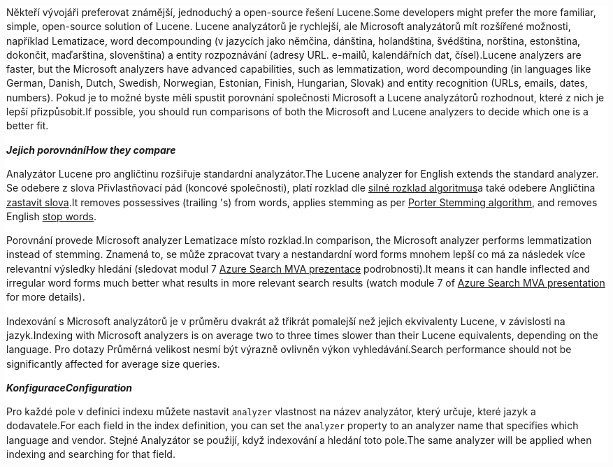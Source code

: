 <span data-ttu-id="4fd4a-260">Někteří vývojáři preferovat známější, jednoduchý a open-source řešení Lucene.</span><span class="sxs-lookup"><span data-stu-id="4fd4a-260">Some developers might prefer the more familiar, simple, open-source solution of Lucene.</span></span> <span data-ttu-id="4fd4a-261">Lucene analyzátorů je rychlejší, ale Microsoft analyzátorů mít rozšířené možnosti, například Lematizace, word decompounding (v jazycích jako němčina, dánština, holandština, švédština, norština, estonština, dokončit, maďarština, slovenština) a entity rozpoznávání (adresy URL. e-mailů, kalendářních dat, čísel).</span><span class="sxs-lookup"><span data-stu-id="4fd4a-261">Lucene analyzers are faster, but the Microsoft analyzers have advanced capabilities, such as lemmatization, word decompounding (in languages like German, Danish, Dutch, Swedish, Norwegian, Estonian, Finish, Hungarian, Slovak) and entity recognition (URLs, emails, dates, numbers).</span></span> <span data-ttu-id="4fd4a-262">Pokud je to možné byste měli spustit porovnání společnosti Microsoft a Lucene analyzátorů rozhodnout, které z nich je lepší přizpůsobit.</span><span class="sxs-lookup"><span data-stu-id="4fd4a-262">If possible, you should run comparisons of both the Microsoft and Lucene analyzers to decide which one is a better fit.</span></span>

<span data-ttu-id="4fd4a-263">***Jejich porovnání***</span><span class="sxs-lookup"><span data-stu-id="4fd4a-263">***How they compare***</span></span>

<span data-ttu-id="4fd4a-264">Analyzátor Lucene pro angličtinu rozšiřuje standardní analyzátor.</span><span class="sxs-lookup"><span data-stu-id="4fd4a-264">The Lucene analyzer for English extends the standard analyzer.</span></span> <span data-ttu-id="4fd4a-265">Se odebere z slova Přivlastňovací pád (koncové společnosti), platí rozklad dle [silné rozklad algoritmus](http://tartarus.org/~martin/PorterStemmer/)a také odebere Angličtina [zastavit slova](http://en.wikipedia.org/wiki/Stop_words).</span><span class="sxs-lookup"><span data-stu-id="4fd4a-265">It removes possessives (trailing 's) from words, applies stemming as per [Porter Stemming algorithm](http://tartarus.org/~martin/PorterStemmer/), and removes English [stop words](http://en.wikipedia.org/wiki/Stop_words).</span></span>

<span data-ttu-id="4fd4a-266">Porovnání provede Microsoft analyzer Lematizace místo rozklad.</span><span class="sxs-lookup"><span data-stu-id="4fd4a-266">In comparison, the Microsoft analyzer performs lemmatization instead of stemming.</span></span> <span data-ttu-id="4fd4a-267">Znamená to, se může zpracovat tvary a nestandardní word forms mnohem lepší co má za následek více relevantní výsledky hledání (sledovat modul 7 [Azure Search MVA prezentace](http://www.microsoftvirtualacademy.com/training-courses/adding-microsoft-azure-search-to-your-websites-and-apps) podrobnosti).</span><span class="sxs-lookup"><span data-stu-id="4fd4a-267">It means it can handle inflected and irregular word forms much better what results in more relevant search results (watch module 7 of [Azure Search MVA presentation](http://www.microsoftvirtualacademy.com/training-courses/adding-microsoft-azure-search-to-your-websites-and-apps) for more details).</span></span>

<span data-ttu-id="4fd4a-268">Indexování s Microsoft analyzátorů je v průměru dvakrát až třikrát pomalejší než jejich ekvivalenty Lucene, v závislosti na jazyk.</span><span class="sxs-lookup"><span data-stu-id="4fd4a-268">Indexing with Microsoft analyzers is on average two to three times slower than their Lucene equivalents, depending on the language.</span></span> <span data-ttu-id="4fd4a-269">Pro dotazy Průměrná velikost nesmí být výrazně ovlivněn výkon vyhledávání.</span><span class="sxs-lookup"><span data-stu-id="4fd4a-269">Search performance should not be significantly affected for average size queries.</span></span>

<span data-ttu-id="4fd4a-270">***Konfigurace***</span><span class="sxs-lookup"><span data-stu-id="4fd4a-270">***Configuration***</span></span>

<span data-ttu-id="4fd4a-271">Pro každé pole v definici indexu můžete nastavit `analyzer` vlastnost na název analyzátor, který určuje, které jazyk a dodavatele.</span><span class="sxs-lookup"><span data-stu-id="4fd4a-271">For each field in the index definition, you can set the `analyzer` property to an analyzer name that specifies which language and vendor.</span></span> <span data-ttu-id="4fd4a-272">Stejné Analyzátor se použijí, když indexování a hledání toto pole.</span><span class="sxs-lookup"><span data-stu-id="4fd4a-272">The same analyzer will be applied when indexing and searching for that field.</span></span>